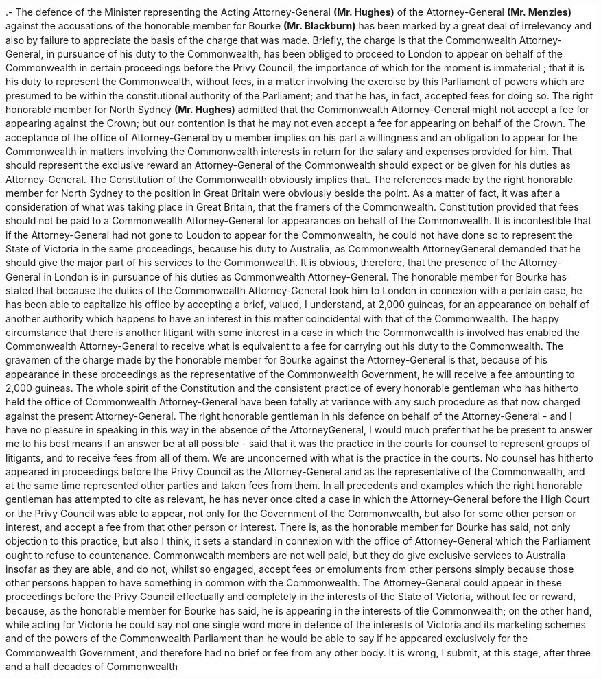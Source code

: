 .- The defence of the Minister representing the Acting Attorney-General  **(Mr. Hughes)**  of the Attorney-General  **(Mr. Menzies)**  against the accusations of the honorable member for Bourke  **(Mr. Blackburn)**  has been marked by a great deal of irrelevancy and also by failure to appreciate the basis of the charge that was made. Briefly, the charge is that the Commonwealth Attorney-General, in pursuance of his duty to the Commonwealth, has been obliged to proceed to London to appear on behalf of the Commonwealth in certain proceedings before the Privy Council, the importance of which for the moment is immaterial ; that it is his duty to represent the Commonwealth, without fees, in a matter involving the exercise by this Parliament of powers which are presumed to be within the constitutional authority of the Parliament; and that he has, in  fact, accepted fees for doing so. The right honorable member for North Sydney  **(Mr. Hughes)**  admitted that the Commonwealth Attorney-General might not accept a fee for appearing against the Crown; but our contention is that he may not even accept a fee for appearing on behalf of the Crown. The acceptance of the office of Attorney-General by u member implies on his part a willingness and an obligation to appear for the Commonwealth in matters involving the Commonwealth interests in return for the salary and expenses provided for him. That should represent the exclusive reward an Attorney-General of the Commonwealth should expect or be given for his duties as Attorney-General. The Constitution of the Commonwealth obviously implies that. The references made by the right honorable member for North Sydney to the position in Great Britain were obviously beside the point. As a matter of fact, it was after a consideration of what was taking place in Great Britain, that the framers of the Commonwealth. Constitution provided that fees should not be paid to a Commonwealth Attorney-General for appearances on behalf of the Commonwealth. It is incontestible that if the Attorney-General had not gone to Loudon to appear for the Commonwealth, he could not have done so to represent the State of Victoria in the same proceedings, because his duty to Australia, as Commonwealth AttorneyGeneral demanded that he should give the major part of his services to the Commonwealth. It is obvious, therefore, that the presence of the Attorney-General in London is in pursuance of his duties as Commonwealth Attorney-General. The honorable member for Bourke has stated that because the duties of the Commonwealth Attorney-General took him to London in connexion with a pertain case, he has been able to capitalize his office by accepting a brief, valued, I understand, at 2,000 guineas, for an appearance on behalf of another authority which happens to have an interest in this matter coincidental with that of the Commonwealth. The happy circumstance that there is another litigant with some interest in a case in which the Commonwealth is involved has enabled the Commonwealth Attorney-General to receive what is equivalent to a fee for carrying out his duty to the Commonwealth. The gravamen of the charge made by the honorable member for Bourke against the Attorney-General is that, because of his appearance in these proceedings as the representative of the Commonwealth Government, he will receive a fee amounting to 2,000 guineas. The whole spirit of the Constitution and the consistent practice of every honorable gentleman who has hitherto held the office of Commonwealth Attorney-General have been totally at variance with any such procedure as that now charged against the present Attorney-General. The right honorable gentleman in his defence on behalf of the Attorney-General - and I have no pleasure in speaking in this way in the absence of the AttorneyGeneral, I would much prefer that he be present to answer me to his best means if an answer be at all possible - said that it was the practice in the courts for counsel to represent groups of litigants, and to receive fees from all of them. We are unconcerned with what is the practice in the courts. No counsel has hitherto appeared in proceedings before the Privy Council as the Attorney-General and as the representative of the Commonwealth, and at the same time represented other parties and taken fees from them. In all precedents and examples which the right honorable gentleman has attempted to cite as relevant, he has never once cited a case in which the Attorney-General before the High Court or the Privy Council was able to appear, not only for the Government of the Commonwealth, but also for some other person or interest, and accept a fee from that other person or interest. There is, as the honorable member for Bourke has said, not only objection to this practice, but also I think, it sets a standard in connexion with the office of Attorney-General which the Parliament ought to refuse to countenance. Commonwealth members are not well paid, but they do give exclusive services to Australia insofar as they are able, and do not, whilst so engaged, accept fees or emoluments from other persons simply  because those other persons happen to have something in common with the Commonwealth. The Attorney-General could appear in these proceedings before the Privy Council effectually and completely in the interests of the State of Victoria, without fee or reward, because, as the honorable member for Bourke has said, he is appearing in the interests of tlie Commonwealth; on the other hand, while acting for Victoria he could say not one single word more in defence of the interests of Victoria and its marketing schemes and of the powers of the Commonwealth Parliament than he would be able to say if he appeared exclusively for the Commonwealth Government, and therefore had no brief or fee from any other body. It is wrong, I submit, at this stage, after three and a half decades of Commonwealth